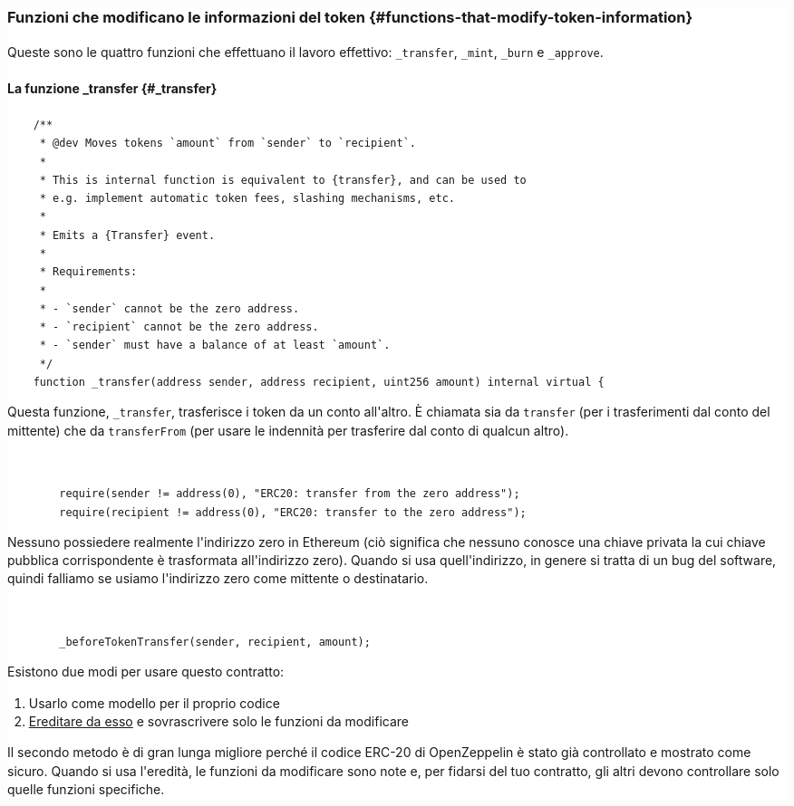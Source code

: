### Funzioni che modificano le informazioni del token {#functions-that-modify-token-information}

Queste sono le quattro funzioni che effettuano il lavoro effettivo: `_transfer`, `_mint`, `_burn` e `_approve`.

#### La funzione \_transfer {#\_transfer}

```solidity
    /**
     * @dev Moves tokens `amount` from `sender` to `recipient`.
     *
     * This is internal function is equivalent to {transfer}, and can be used to
     * e.g. implement automatic token fees, slashing mechanisms, etc.
     *
     * Emits a {Transfer} event.
     *
     * Requirements:
     *
     * - `sender` cannot be the zero address.
     * - `recipient` cannot be the zero address.
     * - `sender` must have a balance of at least `amount`.
     */
    function _transfer(address sender, address recipient, uint256 amount) internal virtual {
```

Questa funzione, `_transfer`, trasferisce i token da un conto all'altro. È chiamata sia da `transfer` (per i trasferimenti dal conto del mittente) che da `transferFrom` (per usare le indennità per trasferire dal conto di qualcun altro).

&nbsp;

```solidity
        require(sender != address(0), "ERC20: transfer from the zero address");
        require(recipient != address(0), "ERC20: transfer to the zero address");
```

Nessuno possiedere realmente l'indirizzo zero in Ethereum (ciò significa che nessuno conosce una chiave privata la cui chiave pubblica corrispondente è trasformata all'indirizzo zero). Quando si usa quell'indirizzo, in genere si tratta di un bug del software, quindi falliamo se usiamo l'indirizzo zero come mittente o destinatario.

&nbsp;

```solidity
        _beforeTokenTransfer(sender, recipient, amount);

```

Esistono due modi per usare questo contratto:

1. Usarlo come modello per il proprio codice
1. [Ereditare da esso](https://www.bitdegree.org/learn/solidity-inheritance) e sovrascrivere solo le funzioni da modificare

Il secondo metodo è di gran lunga migliore perché il codice ERC-20 di OpenZeppelin è stato già controllato e mostrato come sicuro. Quando si usa l'eredità, le funzioni da modificare sono note e, per fidarsi del tuo contratto, gli altri devono controllare solo quelle funzioni specifiche.
